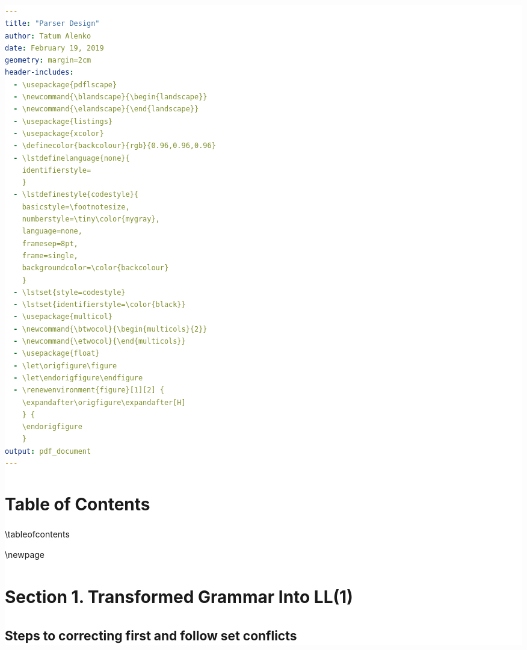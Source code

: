 ```yaml
---
title: "Parser Design"
author: Tatum Alenko
date: February 19, 2019
geometry: margin=2cm
header-includes:
  - \usepackage{pdflscape}
  - \newcommand{\blandscape}{\begin{landscape}}
  - \newcommand{\elandscape}{\end{landscape}}
  - \usepackage{listings}
  - \usepackage{xcolor}
  - \definecolor{backcolour}{rgb}{0.96,0.96,0.96}
  - \lstdefinelanguage{none}{
    identifierstyle=
    }
  - \lstdefinestyle{codestyle}{
    basicstyle=\footnotesize,
    numberstyle=\tiny\color{mygray},
    language=none,
    framesep=8pt,
    frame=single,
    backgroundcolor=\color{backcolour}
    }
  - \lstset{style=codestyle}
  - \lstset{identifierstyle=\color{black}}
  - \usepackage{multicol}
  - \newcommand{\btwocol}{\begin{multicols}{2}}
  - \newcommand{\etwocol}{\end{multicols}}
  - \usepackage{float}
  - \let\origfigure\figure
  - \let\endorigfigure\endfigure
  - \renewenvironment{figure}[1][2] {
    \expandafter\origfigure\expandafter[H]
    } {
    \endorigfigure
    }
output: pdf_document
---
```


# Table of Contents

\tableofcontents

\newpage

# Section 1. Transformed Grammar Into LL(1)

## Steps to correcting first and follow set conflicts
